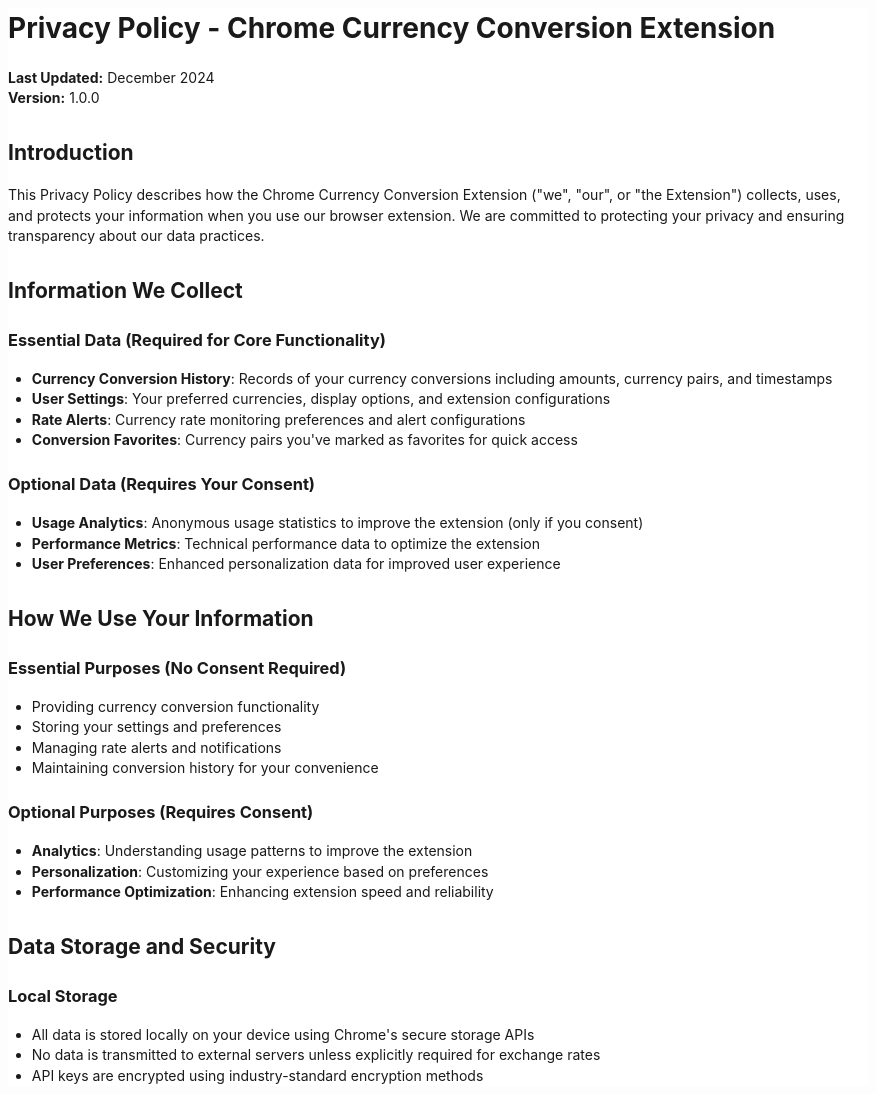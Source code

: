 # Privacy Policy - Chrome Currency Conversion Extension

**Last Updated:** December 2024  
**Version:** 1.0.0

## Introduction

This Privacy Policy describes how the Chrome Currency Conversion Extension ("we", "our", or "the Extension") collects, uses, and protects your information when you use our browser extension. We are committed to protecting your privacy and ensuring transparency about our data practices.

## Information We Collect

### Essential Data (Required for Core Functionality)

- **Currency Conversion History**: Records of your currency conversions including amounts, currency pairs, and timestamps
- **User Settings**: Your preferred currencies, display options, and extension configurations
- **Rate Alerts**: Currency rate monitoring preferences and alert configurations
- **Conversion Favorites**: Currency pairs you've marked as favorites for quick access

### Optional Data (Requires Your Consent)

- **Usage Analytics**: Anonymous usage statistics to improve the extension (only if you consent)
- **Performance Metrics**: Technical performance data to optimize the extension
- **User Preferences**: Enhanced personalization data for improved user experience

## How We Use Your Information

### Essential Purposes (No Consent Required)

- Providing currency conversion functionality
- Storing your settings and preferences
- Managing rate alerts and notifications
- Maintaining conversion history for your convenience

### Optional Purposes (Requires Consent)

- **Analytics**: Understanding usage patterns to improve the extension
- **Personalization**: Customizing your experience based on preferences
- **Performance Optimization**: Enhancing extension speed and reliability

## Data Storage and Security

### Local Storage

- All data is stored locally on your device using Chrome's secure storage APIs
- No data is transmitted to external servers unless explicitly required for exchange rates
- API keys are encrypted using industry-standard encryption methods
